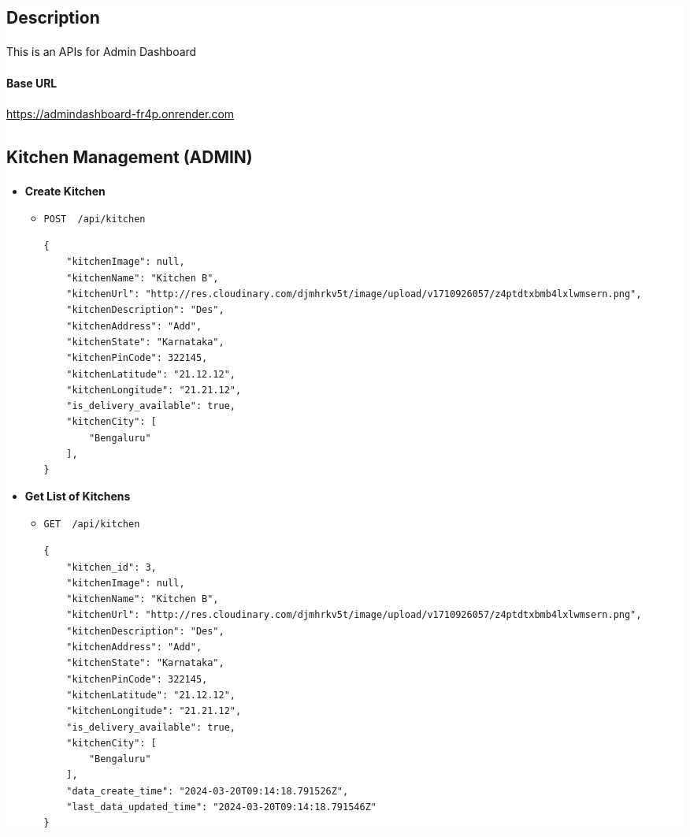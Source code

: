 ## Description
This is an APIs for Admin Dashboard

#### Base URL
https://admindashboard-fr4p.onrender.com

## Kitchen Management (ADMIN)

- **Create Kitchen**
  - `POST  /api/kitchen`
    ```
    {
        "kitchenImage": null,
        "kitchenName": "Kitchen B",
        "kitchenUrl": "http://res.cloudinary.com/djmhrkv5t/image/upload/v1710926057/z4ptdtxbmb4lxlwmsern.png",
        "kitchenDescription": "Des",
        "kitchenAddress": "Add",
        "kitchenState": "Karnataka",
        "kitchenPinCode": 322145,
        "kitchenLatitude": "21.12.12",
        "kitchenLongitude": "21.21.12",
        "is_delivery_available": true,
        "kitchenCity": [
            "Bengaluru"
        ],
    }
    ```

- **Get List of Kitchens**
  - `GET  /api/kitchen`
    ```
    {
        "kitchen_id": 3,
        "kitchenImage": null,
        "kitchenName": "Kitchen B",
        "kitchenUrl": "http://res.cloudinary.com/djmhrkv5t/image/upload/v1710926057/z4ptdtxbmb4lxlwmsern.png",
        "kitchenDescription": "Des",
        "kitchenAddress": "Add",
        "kitchenState": "Karnataka",
        "kitchenPinCode": 322145,
        "kitchenLatitude": "21.12.12",
        "kitchenLongitude": "21.21.12",
        "is_delivery_available": true,
        "kitchenCity": [
            "Bengaluru"
        ],
        "data_create_time": "2024-03-20T09:14:18.791526Z",
        "last_data_updated_time": "2024-03-20T09:14:18.791546Z"
    }
    ```
